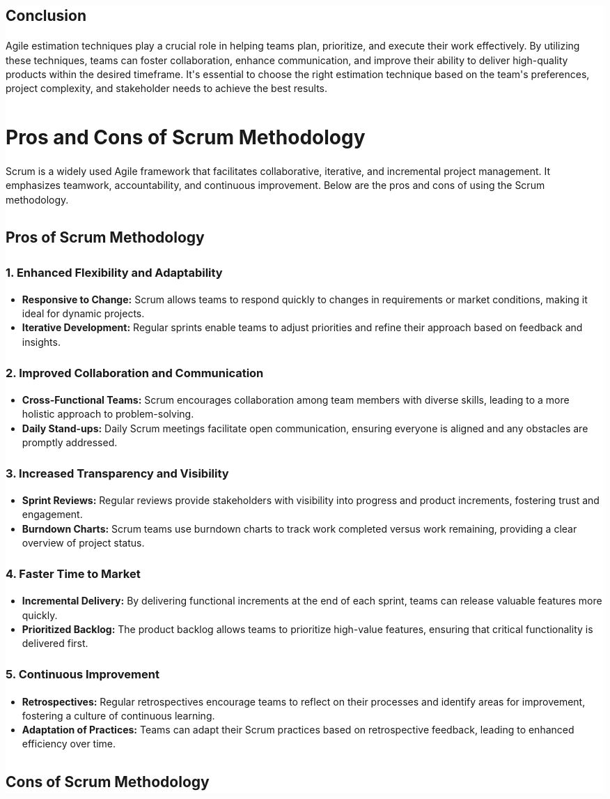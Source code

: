 ## Conclusion

Agile estimation techniques play a crucial role in helping teams plan, prioritize, and execute their work effectively. By utilizing these techniques, teams can foster collaboration, enhance communication, and improve their ability to deliver high-quality products within the desired timeframe. It's essential to choose the right estimation technique based on the team's preferences, project complexity, and stakeholder needs to achieve the best results.


# Pros and Cons of Scrum Methodology

Scrum is a widely used Agile framework that facilitates collaborative, iterative, and incremental project management. It emphasizes teamwork, accountability, and continuous improvement. Below are the pros and cons of using the Scrum methodology.

## Pros of Scrum Methodology

### 1. **Enhanced Flexibility and Adaptability**
- **Responsive to Change:** Scrum allows teams to respond quickly to changes in requirements or market conditions, making it ideal for dynamic projects.
- **Iterative Development:** Regular sprints enable teams to adjust priorities and refine their approach based on feedback and insights.

### 2. **Improved Collaboration and Communication**
- **Cross-Functional Teams:** Scrum encourages collaboration among team members with diverse skills, leading to a more holistic approach to problem-solving.
- **Daily Stand-ups:** Daily Scrum meetings facilitate open communication, ensuring everyone is aligned and any obstacles are promptly addressed.

### 3. **Increased Transparency and Visibility**
- **Sprint Reviews:** Regular reviews provide stakeholders with visibility into progress and product increments, fostering trust and engagement.
- **Burndown Charts:** Scrum teams use burndown charts to track work completed versus work remaining, providing a clear overview of project status.

### 4. **Faster Time to Market**
- **Incremental Delivery:** By delivering functional increments at the end of each sprint, teams can release valuable features more quickly.
- **Prioritized Backlog:** The product backlog allows teams to prioritize high-value features, ensuring that critical functionality is delivered first.

### 5. **Continuous Improvement**
- **Retrospectives:** Regular retrospectives encourage teams to reflect on their processes and identify areas for improvement, fostering a culture of continuous learning.
- **Adaptation of Practices:** Teams can adapt their Scrum practices based on retrospective feedback, leading to enhanced efficiency over time.

## Cons of Scrum Methodology
